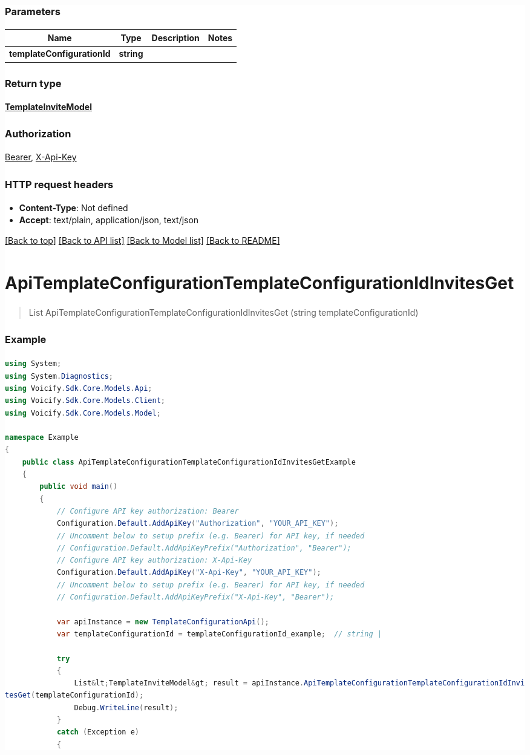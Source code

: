 ### Parameters

Name | Type | Description  | Notes
------------- | ------------- | ------------- | -------------
 **templateConfigurationId** | **string**|  | 

### Return type

[**TemplateInviteModel**](TemplateInviteModel.md)

### Authorization

[Bearer](../README.md#Bearer), [X-Api-Key](../README.md#X-Api-Key)

### HTTP request headers

 - **Content-Type**: Not defined
 - **Accept**: text/plain, application/json, text/json

[[Back to top]](#) [[Back to API list]](../README.md#documentation-for-api-endpoints) [[Back to Model list]](../README.md#documentation-for-models) [[Back to README]](../README.md)
<a name="apitemplateconfigurationtemplateconfigurationidinvitesget"></a>
# **ApiTemplateConfigurationTemplateConfigurationIdInvitesGet**
> List<TemplateInviteModel> ApiTemplateConfigurationTemplateConfigurationIdInvitesGet (string templateConfigurationId)



### Example
```csharp
using System;
using System.Diagnostics;
using Voicify.Sdk.Core.Models.Api;
using Voicify.Sdk.Core.Models.Client;
using Voicify.Sdk.Core.Models.Model;

namespace Example
{
    public class ApiTemplateConfigurationTemplateConfigurationIdInvitesGetExample
    {
        public void main()
        {
            // Configure API key authorization: Bearer
            Configuration.Default.AddApiKey("Authorization", "YOUR_API_KEY");
            // Uncomment below to setup prefix (e.g. Bearer) for API key, if needed
            // Configuration.Default.AddApiKeyPrefix("Authorization", "Bearer");
            // Configure API key authorization: X-Api-Key
            Configuration.Default.AddApiKey("X-Api-Key", "YOUR_API_KEY");
            // Uncomment below to setup prefix (e.g. Bearer) for API key, if needed
            // Configuration.Default.AddApiKeyPrefix("X-Api-Key", "Bearer");

            var apiInstance = new TemplateConfigurationApi();
            var templateConfigurationId = templateConfigurationId_example;  // string | 

            try
            {
                List&lt;TemplateInviteModel&gt; result = apiInstance.ApiTemplateConfigurationTemplateConfigurationIdInvitesGet(templateConfigurationId);
                Debug.WriteLine(result);
            }
            catch (Exception e)
            {
```